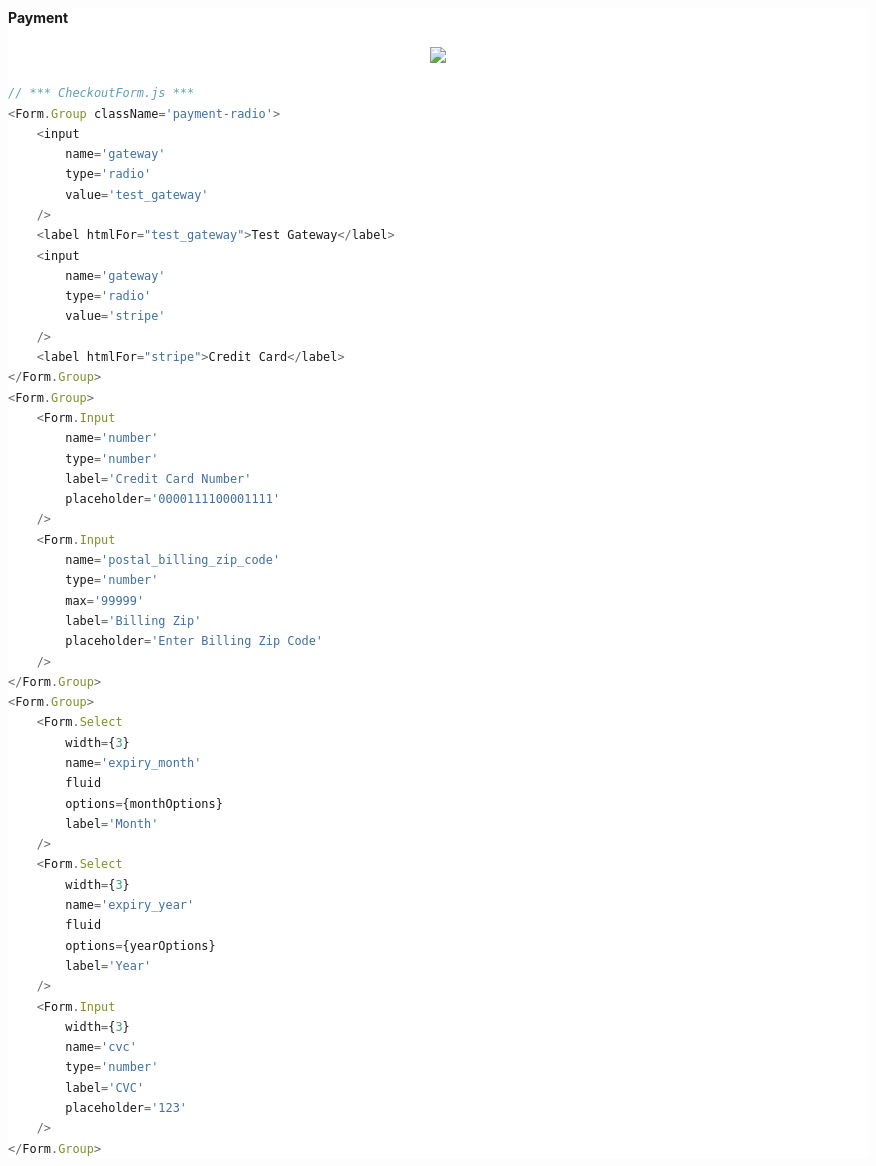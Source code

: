 ```
```

#### Payment

<p align="center">
  <img src="src/img/Guide-3/payment-info-n.JPG">
</p>

```javascript
// *** CheckoutForm.js ***
<Form.Group className='payment-radio'>
    <input
        name='gateway' 
        type='radio'
        value='test_gateway'
    />
    <label htmlFor="test_gateway">Test Gateway</label>
    <input
        name='gateway' 
        type='radio'
        value='stripe'
    />
    <label htmlFor="stripe">Credit Card</label>
</Form.Group>
<Form.Group>
    <Form.Input
        name='number'
        type='number' 
        label='Credit Card Number' 
        placeholder='0000111100001111' 
    />
    <Form.Input
        name='postal_billing_zip_code' 
        type='number'
        max='99999'
        label='Billing Zip' 
        placeholder='Enter Billing Zip Code'
    />
</Form.Group>
<Form.Group>
    <Form.Select 
        width={3} 
        name='expiry_month' 
        fluid 
        options={monthOptions} 
        label='Month' 
    />
    <Form.Select 
        width={3} 
        name='expiry_year' 
        fluid 
        options={yearOptions} 
        label='Year' 
    />
    <Form.Input 
        width={3} 
        name='cvc'
        type='number'
        label='CVC' 
        placeholder='123'
    />
</Form.Group>
```
